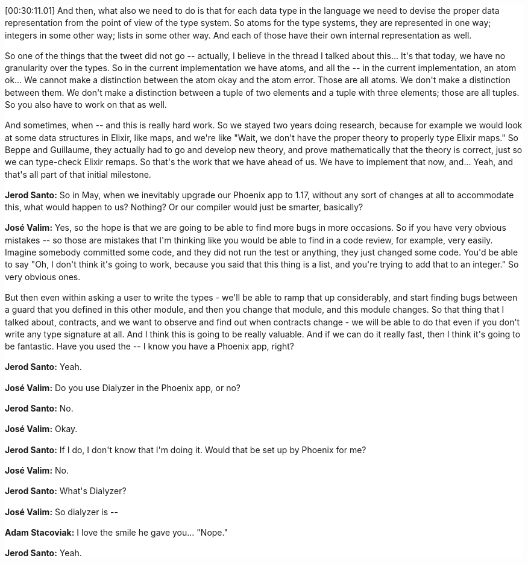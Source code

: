 \[00:30:11.01\] And then, what also we need to do is that for each data type in the language we need to devise the proper data representation from the point of view of the type system. So atoms for the type systems, they are represented in one way; integers in some other way; lists in some other way. And each of those have their own internal representation as well.

So one of the things that the tweet did not go -- actually, I believe in the thread I talked about this... It's that today, we have no granularity over the types. So in the current implementation we have atoms, and all the -- in the current implementation, an atom ok... We cannot make a distinction between the atom okay and the atom error. Those are all atoms. We don't make a distinction between them. We don't make a distinction between a tuple of two elements and a tuple with three elements; those are all tuples. So you also have to work on that as well.

And sometimes, when -- and this is really hard work. So we stayed two years doing research, because for example we would look at some data structures in Elixir, like maps, and we're like "Wait, we don't have the proper theory to properly type Elixir maps." So Beppe and Guillaume, they actually had to go and develop new theory, and prove mathematically that the theory is correct, just so we can type-check Elixir remaps. So that's the work that we have ahead of us. We have to implement that now, and... Yeah, and that's all part of that initial milestone.

**Jerod Santo:** So in May, when we inevitably upgrade our Phoenix app to 1.17, without any sort of changes at all to accommodate this, what would happen to us? Nothing? Or our compiler would just be smarter, basically?

**José Valim:** Yes, so the hope is that we are going to be able to find more bugs in more occasions. So if you have very obvious mistakes -- so those are mistakes that I'm thinking like you would be able to find in a code review, for example, very easily. Imagine somebody committed some code, and they did not run the test or anything, they just changed some code. You'd be able to say "Oh, I don't think it's going to work, because you said that this thing is a list, and you're trying to add that to an integer." So very obvious ones.

But then even within asking a user to write the types - we'll be able to ramp that up considerably, and start finding bugs between a guard that you defined in this other module, and then you change that module, and this module changes. So that thing that I talked about, contracts, and we want to observe and find out when contracts change - we will be able to do that even if you don't write any type signature at all. And I think this is going to be really valuable. And if we can do it really fast, then I think it's going to be fantastic. Have you used the -- I know you have a Phoenix app, right?

**Jerod Santo:** Yeah.

**José Valim:** Do you use Dialyzer in the Phoenix app, or no?

**Jerod Santo:** No.

**José Valim:** Okay.

**Jerod Santo:** If I do, I don't know that I'm doing it. Would that be set up by Phoenix for me?

**José Valim:** No.

**Jerod Santo:** What's Dialyzer?

**José Valim:** So dialyzer is --

**Adam Stacoviak:** I love the smile he gave you... "Nope."

**Jerod Santo:** Yeah.

